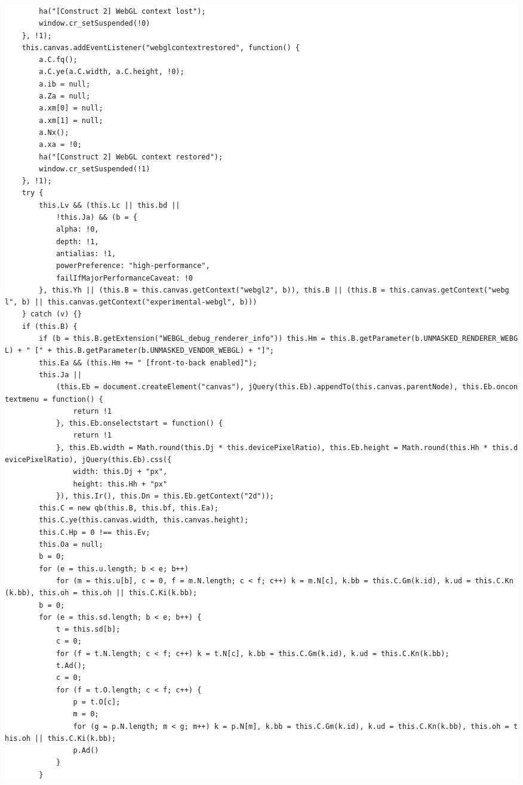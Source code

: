             ha("[Construct 2] WebGL context lost");
            window.cr_setSuspended(!0)
        }, !1);
        this.canvas.addEventListener("webglcontextrestored", function() {
            a.C.fq();
            a.C.ye(a.C.width, a.C.height, !0);
            a.ib = null;
            a.Za = null;
            a.xm[0] = null;
            a.xm[1] = null;
            a.Nx();
            a.xa = !0;
            ha("[Construct 2] WebGL context restored");
            window.cr_setSuspended(!1)
        }, !1);
        try {
            this.Lv && (this.Lc || this.bd ||
                !this.Ja) && (b = {
                alpha: !0,
                depth: !1,
                antialias: !1,
                powerPreference: "high-performance",
                failIfMajorPerformanceCaveat: !0
            }, this.Yh || (this.B = this.canvas.getContext("webgl2", b)), this.B || (this.B = this.canvas.getContext("webgl", b) || this.canvas.getContext("experimental-webgl", b)))
        } catch (v) {}
        if (this.B) {
            if (b = this.B.getExtension("WEBGL_debug_renderer_info")) this.Hm = this.B.getParameter(b.UNMASKED_RENDERER_WEBGL) + " [" + this.B.getParameter(b.UNMASKED_VENDOR_WEBGL) + "]";
            this.Ea && (this.Hm += " [front-to-back enabled]");
            this.Ja ||
                (this.Eb = document.createElement("canvas"), jQuery(this.Eb).appendTo(this.canvas.parentNode), this.Eb.oncontextmenu = function() {
                    return !1
                }, this.Eb.onselectstart = function() {
                    return !1
                }, this.Eb.width = Math.round(this.Dj * this.devicePixelRatio), this.Eb.height = Math.round(this.Hh * this.devicePixelRatio), jQuery(this.Eb).css({
                    width: this.Dj + "px",
                    height: this.Hh + "px"
                }), this.Ir(), this.Dn = this.Eb.getContext("2d"));
            this.C = new qb(this.B, this.bf, this.Ea);
            this.C.ye(this.canvas.width, this.canvas.height);
            this.C.Hp = 0 !== this.Ev;
            this.Oa = null;
            b = 0;
            for (e = this.u.length; b < e; b++)
                for (m = this.u[b], c = 0, f = m.N.length; c < f; c++) k = m.N[c], k.bb = this.C.Gm(k.id), k.ud = this.C.Kn(k.bb), this.oh = this.oh || this.C.Ki(k.bb);
            b = 0;
            for (e = this.sd.length; b < e; b++) {
                t = this.sd[b];
                c = 0;
                for (f = t.N.length; c < f; c++) k = t.N[c], k.bb = this.C.Gm(k.id), k.ud = this.C.Kn(k.bb);
                t.Ad();
                c = 0;
                for (f = t.O.length; c < f; c++) {
                    p = t.O[c];
                    m = 0;
                    for (g = p.N.length; m < g; m++) k = p.N[m], k.bb = this.C.Gm(k.id), k.ud = this.C.Kn(k.bb), this.oh = this.oh || this.C.Ki(k.bb);
                    p.Ad()
                }
            }
